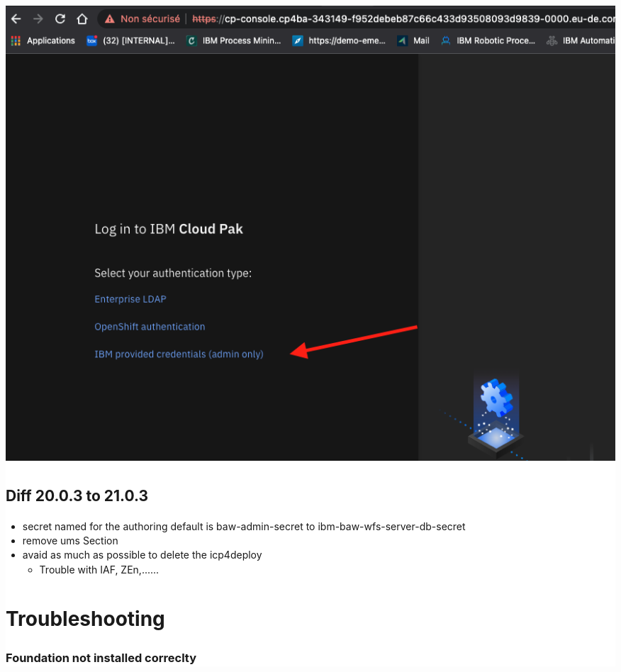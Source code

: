![](./attachments/image-kxq5mu3a.png?raw=true)

## Diff 20.0.3 to 21.0.3


* secret named for the authoring default is baw-admin-secret to ibm-baw-wfs-server-db-secret
* remove ums Section
* avaid as much as possible to delete the icp4deploy
    * Trouble with IAF, ZEn,......

# Troubleshooting

### Foundation not installed correclty 
